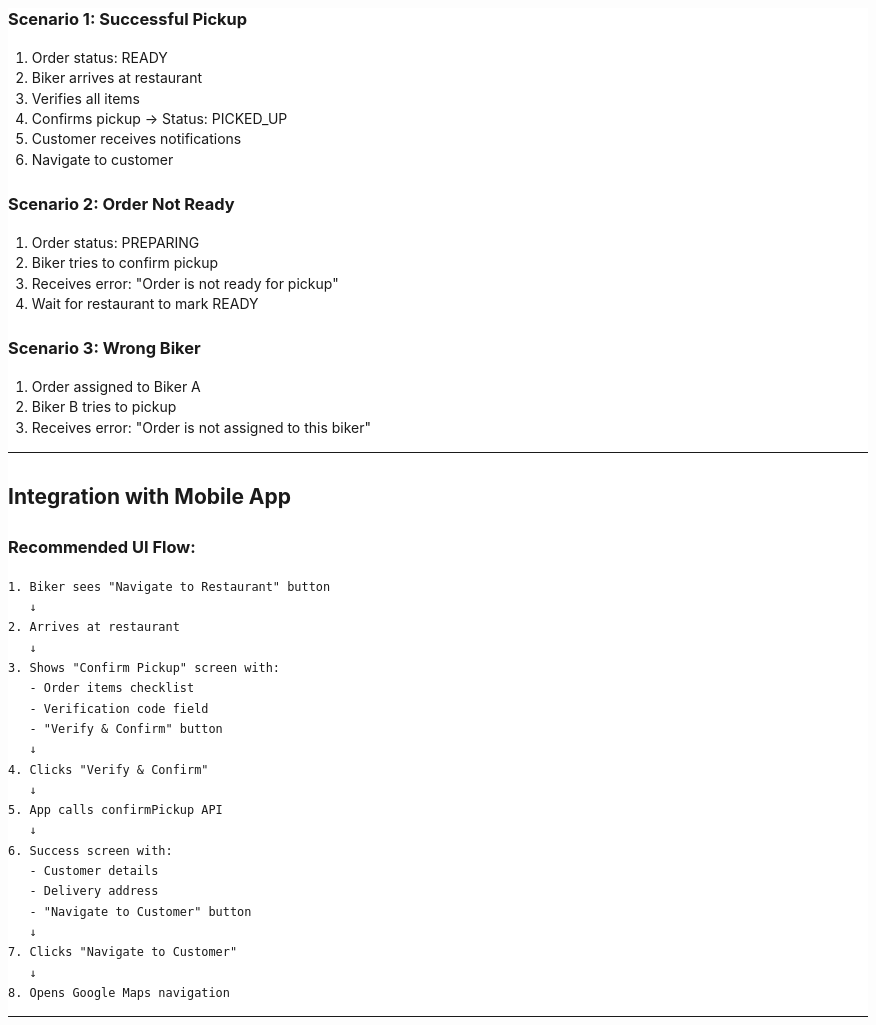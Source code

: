 ### Scenario 1: Successful Pickup
1. Order status: READY
2. Biker arrives at restaurant
3. Verifies all items
4. Confirms pickup → Status: PICKED_UP
5. Customer receives notifications
6. Navigate to customer

### Scenario 2: Order Not Ready
1. Order status: PREPARING
2. Biker tries to confirm pickup
3. Receives error: "Order is not ready for pickup"
4. Wait for restaurant to mark READY

### Scenario 3: Wrong Biker
1. Order assigned to Biker A
2. Biker B tries to pickup
3. Receives error: "Order is not assigned to this biker"

---

## Integration with Mobile App

### Recommended UI Flow:

```
1. Biker sees "Navigate to Restaurant" button
   ↓
2. Arrives at restaurant
   ↓
3. Shows "Confirm Pickup" screen with:
   - Order items checklist
   - Verification code field
   - "Verify & Confirm" button
   ↓
4. Clicks "Verify & Confirm"
   ↓
5. App calls confirmPickup API
   ↓
6. Success screen with:
   - Customer details
   - Delivery address
   - "Navigate to Customer" button
   ↓
7. Clicks "Navigate to Customer"
   ↓
8. Opens Google Maps navigation
```

---

